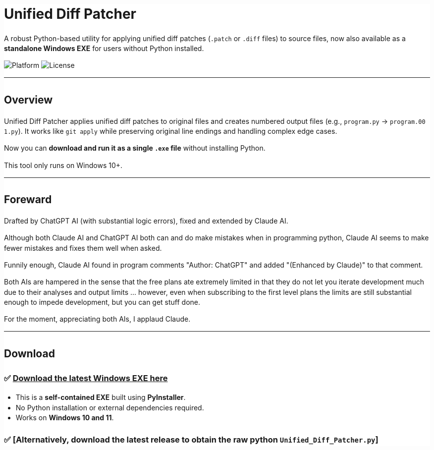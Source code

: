 # Unified Diff Patcher

A robust Python-based utility for applying unified diff patches (`.patch` or `.diff` files) to source files, now also available as a **standalone Windows EXE** for users without Python installed.

![Platform](https://img.shields.io/badge/platform-Windows%2010%20%7C%2011-lightgrey) ![License](https://img.shields.io/badge/license-AGPL--3.0-green)

---

## Overview

Unified Diff Patcher applies unified diff patches to original files and creates numbered output files (e.g., `program.py` → `program.001.py`). It works like `git apply` while preserving original line endings and handling complex edge cases.

Now you can **download and run it as a single `.exe` file** without installing Python.

This tool only runs on Windows 10+.    

---

## Foreward

Drafted by ChatGPT AI (with substantial logic errors), fixed and extended by Claude AI.    

Although both Claude AI and ChatGPT AI both can and do make mistakes when in programming python, Claude AI seems to make fewer mistakes and fixes them well when asked.    

Funnily enough, Claude AI found in program comments "Author: ChatGPT" and added "(Enhanced by Claude)" to that comment.    

Both AIs are hampered in the sense that the free plans ate extremely limited in that they
do not let you iterate development much due to their analyses and output limits
... however, even when subscribing to the first level plans the limits
are still substantial enough to impede development, but you can get stuff done.    

For the moment, appreciating both AIs, I applaud Claude.

---

## Download

### ✅ [**Download the latest Windows EXE here**](https://github.com/hydra3333/unified_diff_patcher/releases/latest/download/unified_diff_patcher.exe)

- This is a **self-contained EXE** built using **PyInstaller**.
- No Python installation or external dependencies required.
- Works on **Windows 10 and 11**.


### ✅ [**Alternatively, download the latest release to obtain the raw python `Unified_Diff_Patcher.py`**]
